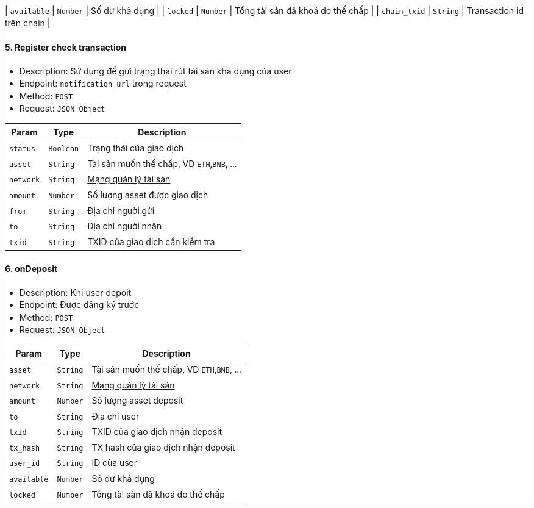 | `available`  | `Number`  | Số dư khả dụng                             |
| `locked`     | `Number`  | Tổng tài sản đã khoá do thế chấp           |
| `chain_txid` | `String`  | Transaction id trên chain                  |


#### 5. Register check transaction

- Description: Sử dụng để gửi trạng thái rút tài sản khả dụng của user
- Endpoint: `notification_url` trong request
- Method: `POST`
- Request: `JSON Object`

| Param     | Type      | Description                                |
| --------- | --------- | ------------------------------------------ |
| `status`  | `Boolean` | Trạng thái của giao dịch                   |
| `asset`   | `String`  | Tài sản muốn thế chấp, VD `ETH`,`BNB`, ... |
| `network` | `String`  | [Mạng quản lý tài sản](#chain-list)        |
| `amount`  | `Number`  | Số lượng asset được giao dịch              |
| `from`    | `String`  | Địa chỉ người gửi                          |
| `to`      | `String`  | Địa chỉ người nhận                         |
| `txid`    | `String`  | TXID của giao dịch cần kiểm tra            |

#### 6. onDeposit

- Description: Khi user depoit
- Endpoint: Được đăng ký trước
- Method: `POST`
- Request: `JSON Object`

| Param       | Type     | Description                                |
| ----------- | -------- | ------------------------------------------ |
| `asset`     | `String` | Tài sản muốn thế chấp, VD `ETH`,`BNB`, ... |
| `network`   | `String` | [Mạng quản lý tài sản](#chain-list)        |
| `amount`    | `Number` | Số lượng asset deposit                     |
| `to`        | `String` | Địa chỉ user                               |
| `txid`      | `String` | TXID của giao dịch nhận deposit            |
| `tx_hash`   | `String` | TX hash của giao dịch nhận deposit         |
| `user_id`   | `String` | ID của user                                |
| `available` | `Number` | Số dư khả dụng                             |
| `locked`    | `Number` | Tổng tài sản đã khoá do thế chấp           |
